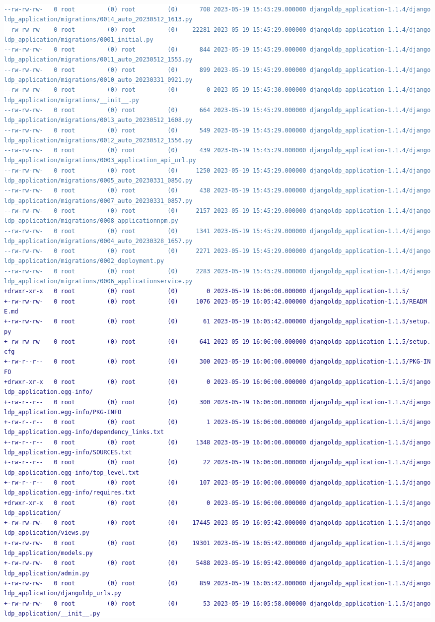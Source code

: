 ```diff
--rw-rw-rw-   0 root         (0) root         (0)      708 2023-05-19 15:45:29.000000 djangoldp_application-1.1.4/djangoldp_application/migrations/0014_auto_20230512_1613.py
--rw-rw-rw-   0 root         (0) root         (0)    22281 2023-05-19 15:45:29.000000 djangoldp_application-1.1.4/djangoldp_application/migrations/0001_initial.py
--rw-rw-rw-   0 root         (0) root         (0)      844 2023-05-19 15:45:29.000000 djangoldp_application-1.1.4/djangoldp_application/migrations/0011_auto_20230512_1555.py
--rw-rw-rw-   0 root         (0) root         (0)      899 2023-05-19 15:45:29.000000 djangoldp_application-1.1.4/djangoldp_application/migrations/0010_auto_20230331_0921.py
--rw-rw-rw-   0 root         (0) root         (0)        0 2023-05-19 15:45:30.000000 djangoldp_application-1.1.4/djangoldp_application/migrations/__init__.py
--rw-rw-rw-   0 root         (0) root         (0)      664 2023-05-19 15:45:29.000000 djangoldp_application-1.1.4/djangoldp_application/migrations/0013_auto_20230512_1608.py
--rw-rw-rw-   0 root         (0) root         (0)      549 2023-05-19 15:45:29.000000 djangoldp_application-1.1.4/djangoldp_application/migrations/0012_auto_20230512_1556.py
--rw-rw-rw-   0 root         (0) root         (0)      439 2023-05-19 15:45:29.000000 djangoldp_application-1.1.4/djangoldp_application/migrations/0003_application_api_url.py
--rw-rw-rw-   0 root         (0) root         (0)     1250 2023-05-19 15:45:29.000000 djangoldp_application-1.1.4/djangoldp_application/migrations/0005_auto_20230331_0850.py
--rw-rw-rw-   0 root         (0) root         (0)      438 2023-05-19 15:45:29.000000 djangoldp_application-1.1.4/djangoldp_application/migrations/0007_auto_20230331_0857.py
--rw-rw-rw-   0 root         (0) root         (0)     2157 2023-05-19 15:45:29.000000 djangoldp_application-1.1.4/djangoldp_application/migrations/0008_applicationnpm.py
--rw-rw-rw-   0 root         (0) root         (0)     1341 2023-05-19 15:45:29.000000 djangoldp_application-1.1.4/djangoldp_application/migrations/0004_auto_20230328_1657.py
--rw-rw-rw-   0 root         (0) root         (0)     2271 2023-05-19 15:45:29.000000 djangoldp_application-1.1.4/djangoldp_application/migrations/0002_deployment.py
--rw-rw-rw-   0 root         (0) root         (0)     2283 2023-05-19 15:45:29.000000 djangoldp_application-1.1.4/djangoldp_application/migrations/0006_applicationservice.py
+drwxr-xr-x   0 root         (0) root         (0)        0 2023-05-19 16:06:00.000000 djangoldp_application-1.1.5/
+-rw-rw-rw-   0 root         (0) root         (0)     1076 2023-05-19 16:05:42.000000 djangoldp_application-1.1.5/README.md
+-rw-rw-rw-   0 root         (0) root         (0)       61 2023-05-19 16:05:42.000000 djangoldp_application-1.1.5/setup.py
+-rw-rw-rw-   0 root         (0) root         (0)      641 2023-05-19 16:06:00.000000 djangoldp_application-1.1.5/setup.cfg
+-rw-r--r--   0 root         (0) root         (0)      300 2023-05-19 16:06:00.000000 djangoldp_application-1.1.5/PKG-INFO
+drwxr-xr-x   0 root         (0) root         (0)        0 2023-05-19 16:06:00.000000 djangoldp_application-1.1.5/djangoldp_application.egg-info/
+-rw-r--r--   0 root         (0) root         (0)      300 2023-05-19 16:06:00.000000 djangoldp_application-1.1.5/djangoldp_application.egg-info/PKG-INFO
+-rw-r--r--   0 root         (0) root         (0)        1 2023-05-19 16:06:00.000000 djangoldp_application-1.1.5/djangoldp_application.egg-info/dependency_links.txt
+-rw-r--r--   0 root         (0) root         (0)     1348 2023-05-19 16:06:00.000000 djangoldp_application-1.1.5/djangoldp_application.egg-info/SOURCES.txt
+-rw-r--r--   0 root         (0) root         (0)       22 2023-05-19 16:06:00.000000 djangoldp_application-1.1.5/djangoldp_application.egg-info/top_level.txt
+-rw-r--r--   0 root         (0) root         (0)      107 2023-05-19 16:06:00.000000 djangoldp_application-1.1.5/djangoldp_application.egg-info/requires.txt
+drwxr-xr-x   0 root         (0) root         (0)        0 2023-05-19 16:06:00.000000 djangoldp_application-1.1.5/djangoldp_application/
+-rw-rw-rw-   0 root         (0) root         (0)    17445 2023-05-19 16:05:42.000000 djangoldp_application-1.1.5/djangoldp_application/views.py
+-rw-rw-rw-   0 root         (0) root         (0)    19301 2023-05-19 16:05:42.000000 djangoldp_application-1.1.5/djangoldp_application/models.py
+-rw-rw-rw-   0 root         (0) root         (0)     5488 2023-05-19 16:05:42.000000 djangoldp_application-1.1.5/djangoldp_application/admin.py
+-rw-rw-rw-   0 root         (0) root         (0)      859 2023-05-19 16:05:42.000000 djangoldp_application-1.1.5/djangoldp_application/djangoldp_urls.py
+-rw-rw-rw-   0 root         (0) root         (0)       53 2023-05-19 16:05:58.000000 djangoldp_application-1.1.5/djangoldp_application/__init__.py
```